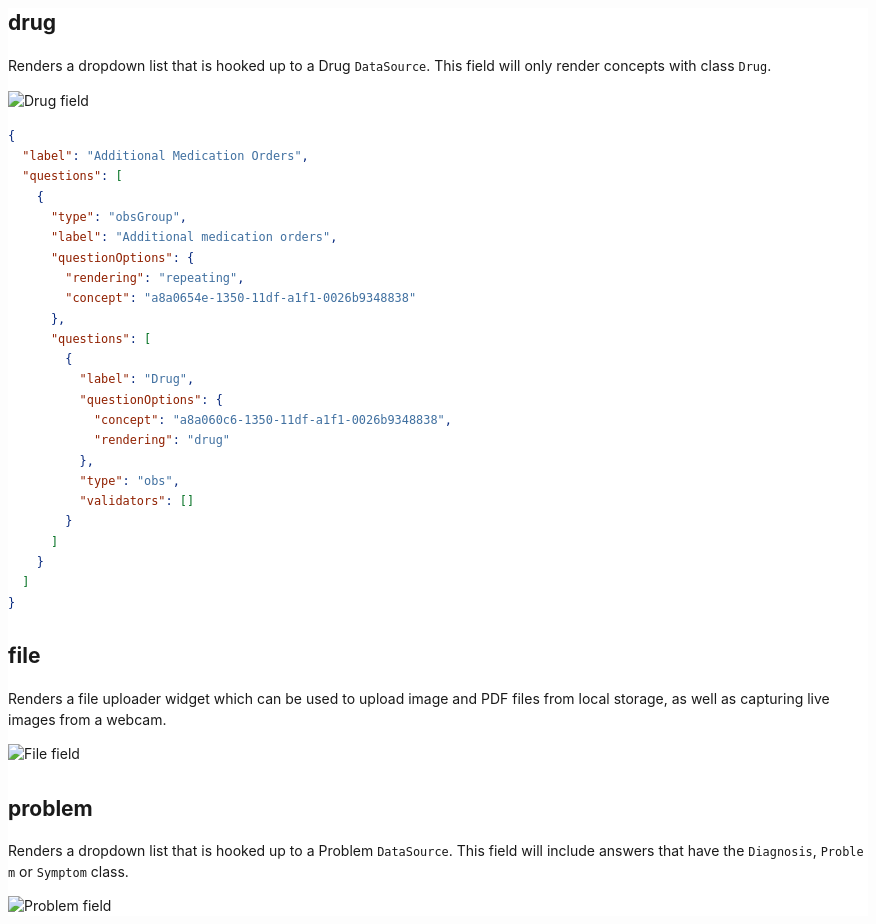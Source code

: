 ## drug

Renders a dropdown list that is hooked up to a Drug `DataSource`. This field will only render concepts with class `Drug`.

![Drug field](/screens/fields-reference/drug.gif)

```json
{
  "label": "Additional Medication Orders",
  "questions": [
    {
      "type": "obsGroup",
      "label": "Additional medication orders",
      "questionOptions": {
        "rendering": "repeating",
        "concept": "a8a0654e-1350-11df-a1f1-0026b9348838"
      },
      "questions": [
        {
          "label": "Drug",
          "questionOptions": {
            "concept": "a8a060c6-1350-11df-a1f1-0026b9348838",
            "rendering": "drug"
          },
          "type": "obs",
          "validators": []
        }
      ]
    }
  ]
}
```

## file

Renders a file uploader widget which can be used to upload image and PDF files from local storage, as well as capturing live images from a webcam.

![File field](/screens/fields-reference/file.gif)

## problem

Renders a dropdown list that is hooked up to a Problem `DataSource`. This field will include answers that have the `Diagnosis`, `Problem` or `Symptom` class.

![Problem field](/screens/fields-reference/problem.gif)
